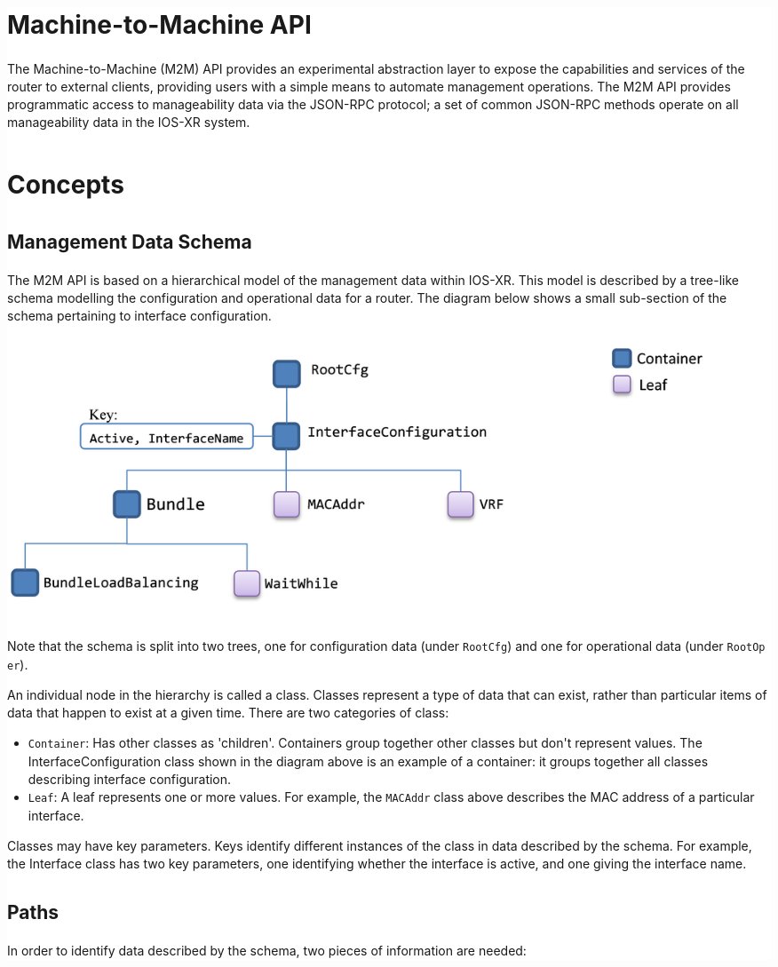 Machine-to-Machine API
======================

The Machine-to-Machine (M2M) API provides an experimental abstraction layer to expose the capabilities and services of the router to external clients, providing users with a simple means to automate management operations. The M2M API provides programmatic access to manageability data via the JSON-RPC protocol; a set of common JSON-RPC methods operate on all manageability data in the IOS-XR system.

Concepts
========

Management Data Schema
----------------------
The M2M API is based on a hierarchical model of the management data within IOS-XR. This model is described by a tree-like schema modelling the configuration and operational data for a router. The diagram below shows a small sub-section of the schema pertaining to interface configuration.

![Schema relating to interface config](img/intf-cfg-schema.png)

Note that the schema is split into two trees, one for configuration data (under `RootCfg`) and one for operational data (under `RootOper`).

An individual node in the hierarchy is called a class. Classes represent a type of data that can exist, rather than particular items of data that happen to exist at a given time. There are two categories of class:

  * `Container`: Has other classes as 'children'. Containers group together other classes but don't represent values. The InterfaceConfiguration class shown in the diagram above is an example of a container: it groups together all classes describing interface configuration.
  * `Leaf`: A leaf represents one or more values. For example, the `MACAddr` class above describes the MAC address of a particular interface.

Classes may have key parameters. Keys identify different instances of the class in data described by the schema. For example, the Interface class has two key parameters, one identifying whether the interface is active, and one giving the interface name.

Paths
-----
In order to identify data described by the schema, two pieces of information are needed:
